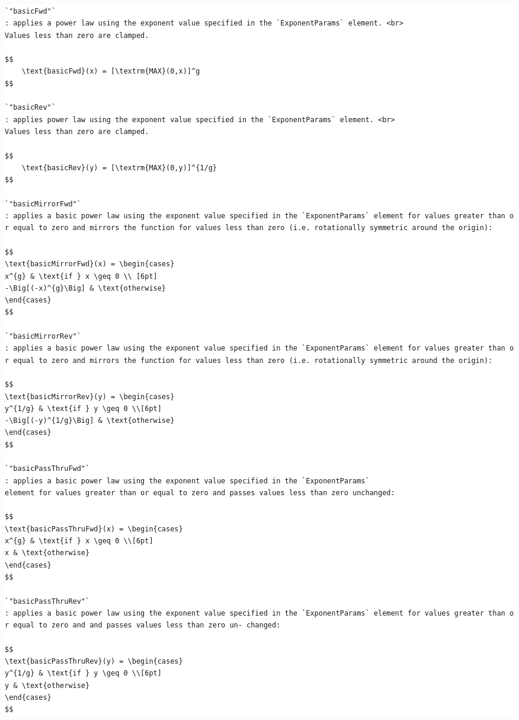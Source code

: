     `"basicFwd"`
    : applies a power law using the exponent value specified in the `ExponentParams` element. <br>
    Values less than zero are clamped.

    $$
        \text{basicFwd}(x) = [\textrm{MAX}(0,x)]^g
    $$

    `"basicRev"`
    : applies power law using the exponent value specified in the `ExponentParams` element. <br>
    Values less than zero are clamped.

    $$
        \text{basicRev}(y) = [\textrm{MAX}(0,y)]^{1/g}
    $$

    `"basicMirrorFwd"`
    : applies a basic power law using the exponent value specified in the `ExponentParams` element for values greater than or equal to zero and mirrors the function for values less than zero (i.e. rotationally symmetric around the origin):

    $$
    \text{basicMirrorFwd}(x) = \begin{cases}
    x^{g} & \text{if } x \geq 0 \\ [6pt]
    -\Big[(-x)^{g}\Big] & \text{otherwise}
    \end{cases}
    $$

    `"basicMirrorRev"`
    : applies a basic power law using the exponent value specified in the `ExponentParams` element for values greater than or equal to zero and mirrors the function for values less than zero (i.e. rotationally symmetric around the origin):

    $$
    \text{basicMirrorRev}(y) = \begin{cases}
    y^{1/g} & \text{if } y \geq 0 \\[6pt]
    -\Big[(-y)^{1/g}\Big] & \text{otherwise}
    \end{cases}
    $$

    `"basicPassThruFwd"`
    : applies a basic power law using the exponent value specified in the `ExponentParams`
    element for values greater than or equal to zero and passes values less than zero unchanged:

    $$
    \text{basicPassThruFwd}(x) = \begin{cases}
    x^{g} & \text{if } x \geq 0 \\[6pt]
    x & \text{otherwise}
    \end{cases}
    $$

    `"basicPassThruRev"`
    : applies a basic power law using the exponent value specified in the `ExponentParams` element for values greater than or equal to zero and and passes values less than zero un- changed:

    $$
    \text{basicPassThruRev}(y) = \begin{cases}
    y^{1/g} & \text{if } y \geq 0 \\[6pt]
    y & \text{otherwise}
    \end{cases}
    $$
    
